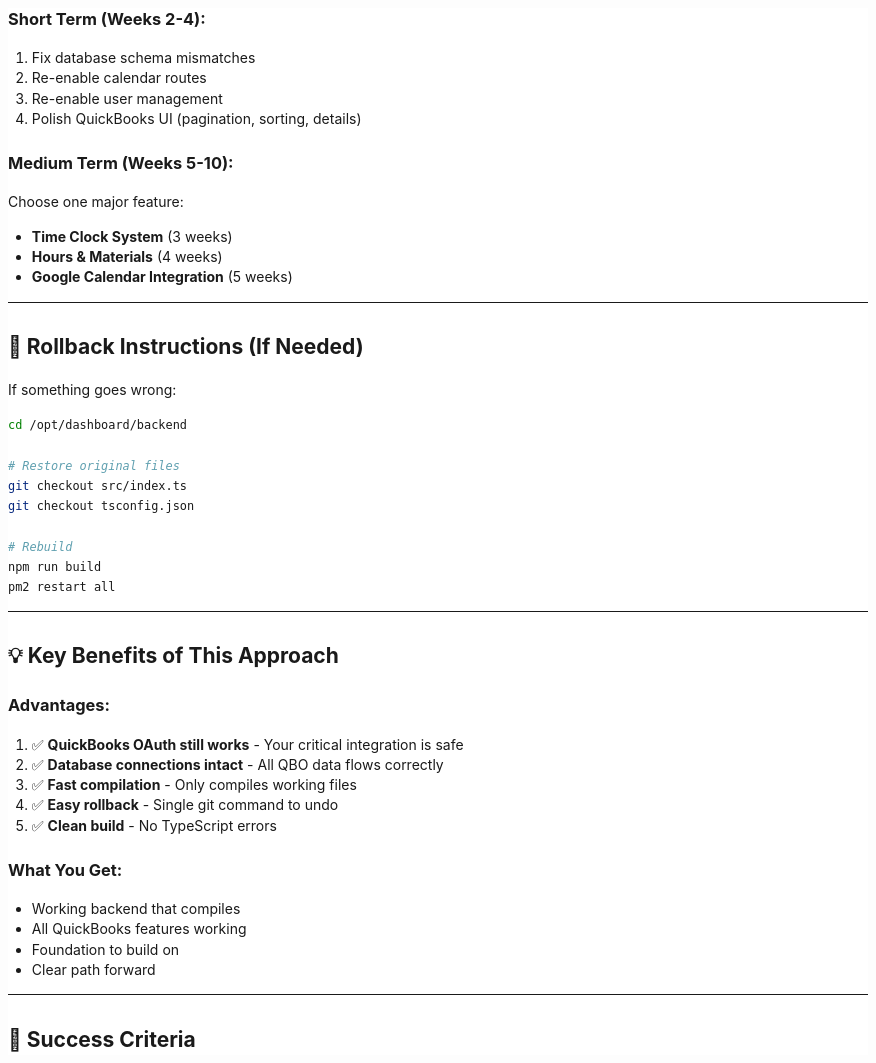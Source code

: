 ### **Short Term (Weeks 2-4):**
1. Fix database schema mismatches
2. Re-enable calendar routes
3. Re-enable user management
4. Polish QuickBooks UI (pagination, sorting, details)

### **Medium Term (Weeks 5-10):**
Choose one major feature:
- **Time Clock System** (3 weeks)
- **Hours & Materials** (4 weeks)
- **Google Calendar Integration** (5 weeks)

---

## 🔄 Rollback Instructions (If Needed)

If something goes wrong:

```bash
cd /opt/dashboard/backend

# Restore original files
git checkout src/index.ts
git checkout tsconfig.json

# Rebuild
npm run build
pm2 restart all
```

---

## 💡 Key Benefits of This Approach

### **Advantages:**
1. ✅ **QuickBooks OAuth still works** - Your critical integration is safe
2. ✅ **Database connections intact** - All QBO data flows correctly
3. ✅ **Fast compilation** - Only compiles working files
4. ✅ **Easy rollback** - Single git command to undo
5. ✅ **Clean build** - No TypeScript errors

### **What You Get:**
- Working backend that compiles
- All QuickBooks features working
- Foundation to build on
- Clear path forward

---

## 🎯 Success Criteria
